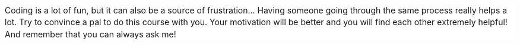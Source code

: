 Coding is a lot of fun, but it can also be a source of frustration…
Having someone going through the same process really helps a lot. Try to
convince a pal to do this course with you. Your motivation will be
better and you will find each other extremely helpful! And remember that
you can always ask me!
